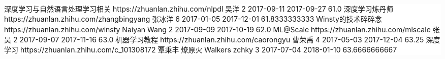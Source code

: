 <tr>
<td>深度学习与自然语言处理学习相关</td>
<td>https://zhuanlan.zhihu.com/nlpdl</td>
<td>吴洋</td>
<td>2</td>
<td>2017-09-11</td>
<td>2017-09-27</td>
<td>61.0</td>
</tr>

<tr>
<td>深度学习炼丹师</td>
<td>https://zhuanlan.zhihu.com/zhangbingyang</td>
<td>张冰洋</td>
<td>6</td>
<td>2017-01-05</td>
<td>2017-12-01</td>
<td>61.8333333333</td>
</tr>

<tr>
<td>Winsty的技术碎碎念</td>
<td>https://zhuanlan.zhihu.com/winsty</td>
<td>Naiyan Wang</td>
<td>2</td>
<td>2017-09-09</td>
<td>2017-10-19</td>
<td>62.0</td>
</tr>

<tr>
<td>ML@Scale</td>
<td>https://zhuanlan.zhihu.com/mlscale</td>
<td>张昊</td>
<td>2</td>
<td>2017-09-07</td>
<td>2017-11-16</td>
<td>63.0</td>
</tr>

<tr>
<td>机器学习教程</td>
<td>https://zhuanlan.zhihu.com/caorongyu</td>
<td>曹荣禹</td>
<td>4</td>
<td>2017-05-03</td>
<td>2017-12-04</td>
<td>63.25</td>
</tr>

<tr>
<td>深度学习</td>
<td>https://zhuanlan.zhihu.com/c_101308172</td>
<td>覃秉丰 燎原火 Walkers zchky</td>
<td>3</td>
<td>2017-07-04</td>
<td>2018-01-10</td>
<td>63.6666666667</td>
</tr>
